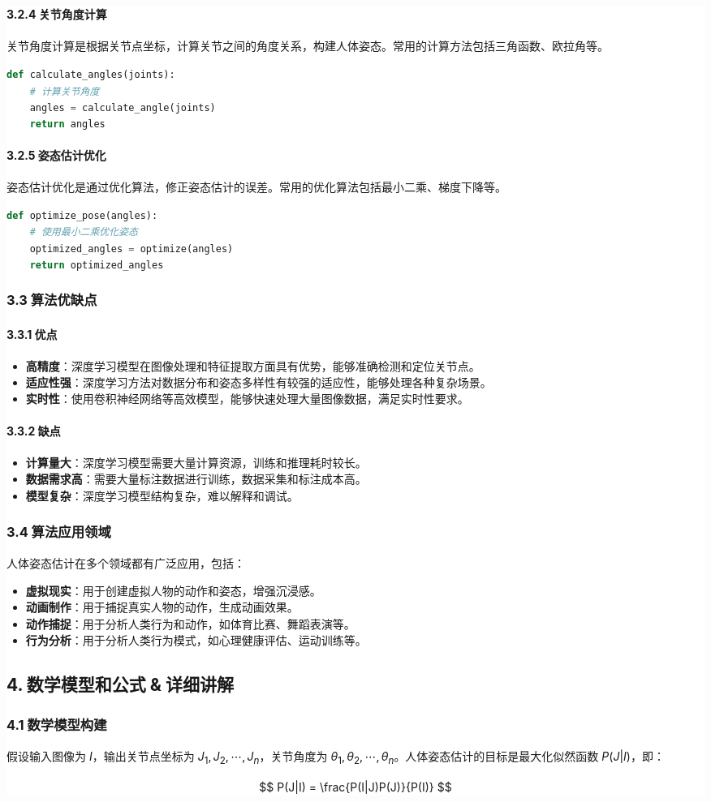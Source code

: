 #### 3.2.4 关节角度计算

关节角度计算是根据关节点坐标，计算关节之间的角度关系，构建人体姿态。常用的计算方法包括三角函数、欧拉角等。

```python
def calculate_angles(joints):
    # 计算关节角度
    angles = calculate_angle(joints)
    return angles
```

#### 3.2.5 姿态估计优化

姿态估计优化是通过优化算法，修正姿态估计的误差。常用的优化算法包括最小二乘、梯度下降等。

```python
def optimize_pose(angles):
    # 使用最小二乘优化姿态
    optimized_angles = optimize(angles)
    return optimized_angles
```

### 3.3 算法优缺点

#### 3.3.1 优点

- **高精度**：深度学习模型在图像处理和特征提取方面具有优势，能够准确检测和定位关节点。
- **适应性强**：深度学习方法对数据分布和姿态多样性有较强的适应性，能够处理各种复杂场景。
- **实时性**：使用卷积神经网络等高效模型，能够快速处理大量图像数据，满足实时性要求。

#### 3.3.2 缺点

- **计算量大**：深度学习模型需要大量计算资源，训练和推理耗时较长。
- **数据需求高**：需要大量标注数据进行训练，数据采集和标注成本高。
- **模型复杂**：深度学习模型结构复杂，难以解释和调试。

### 3.4 算法应用领域

人体姿态估计在多个领域都有广泛应用，包括：

- **虚拟现实**：用于创建虚拟人物的动作和姿态，增强沉浸感。
- **动画制作**：用于捕捉真实人物的动作，生成动画效果。
- **动作捕捉**：用于分析人类行为和动作，如体育比赛、舞蹈表演等。
- **行为分析**：用于分析人类行为模式，如心理健康评估、运动训练等。

## 4. 数学模型和公式 & 详细讲解

### 4.1 数学模型构建

假设输入图像为 $I$，输出关节点坐标为 $J_1, J_2, \cdots, J_n$，关节角度为 $\theta_1, \theta_2, \cdots, \theta_n$。人体姿态估计的目标是最大化似然函数 $P(J|I)$，即：

$$
P(J|I) = \frac{P(I|J)P(J)}{P(I)}
$$
